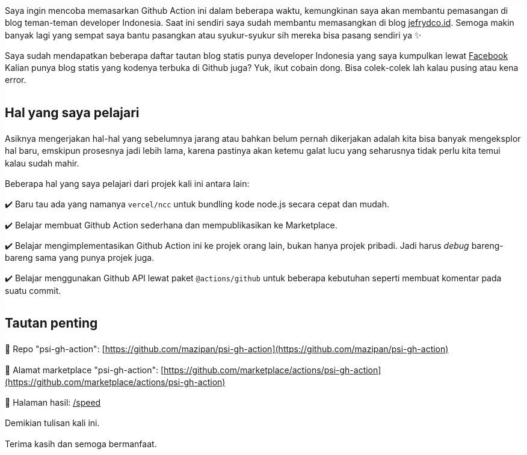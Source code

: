 Saya ingin mencoba memasarkan Github Action ini dalam beberapa waktu, kemungkinan saya akan membantu pemasangan di blog teman-teman developer Indonesia.
Saat ini sendiri saya sudah membantu memasangkan di blog [jefrydco.id](https://jefrydco.id/speed/).
Semoga makin banyak lagi yang sempat saya bantu pasangkan atau syukur-syukur sih mereka bisa pasang sendiri ya ✨

Saya sudah mendapatkan beberapa daftar tautan blog statis punya developer Indonesia yang saya kumpulkan lewat [Facebook](https://m.facebook.com/groups/sencha.indo.admin/permalink/3800756386674275/)
Kalian punya blog statis yang kodenya terbuka di Github juga? Yuk, ikut cobain dong.
Bisa colek-colek lah kalau pusing atau kena error.

## Hal yang saya pelajari

Asiknya mengerjakan hal-hal yang sebelumnya jarang atau bahkan belum pernah dikerjakan adalah kita bisa banyak mengeksplor hal baru, emskipun prosesnya jadi lebih lama, karena pastinya akan ketemu galat lucu yang seharusnya tidak perlu kita temui kalau sudah mahir.

Beberapa hal yang saya pelajari dari projek kali ini antara lain:

✔️ Baru tau ada yang namanya `vercel/ncc` untuk bundling kode node.js secara cepat dan mudah.

✔️ Belajar membuat Github Action sederhana dan mempublikasikan ke Marketplace.

✔️ Belajar mengimplementasikan Github Action ini ke projek orang lain, bukan hanya projek pribadi. Jadi harus _debug_ bareng-bareng sama yang punya projek juga.

✔️ Belajar menggunakan Github API lewat paket `@actions/github` untuk beberapa kebutuhan seperti membuat komentar pada suatu commit.

## Tautan penting

📌 Repo "psi-gh-action": [https://github.com/mazipan/psi-gh-action](https://github.com/mazipan/psi-gh-action)

📌 Alamat marketplace "psi-gh-action": [https://github.com/marketplace/actions/psi-gh-action](https://github.com/marketplace/actions/psi-gh-action)

📌 Halaman hasil: [/speed](/speed)

Demikian tulisan kali ini.

Terima kasih dan semoga bermanfaat.
